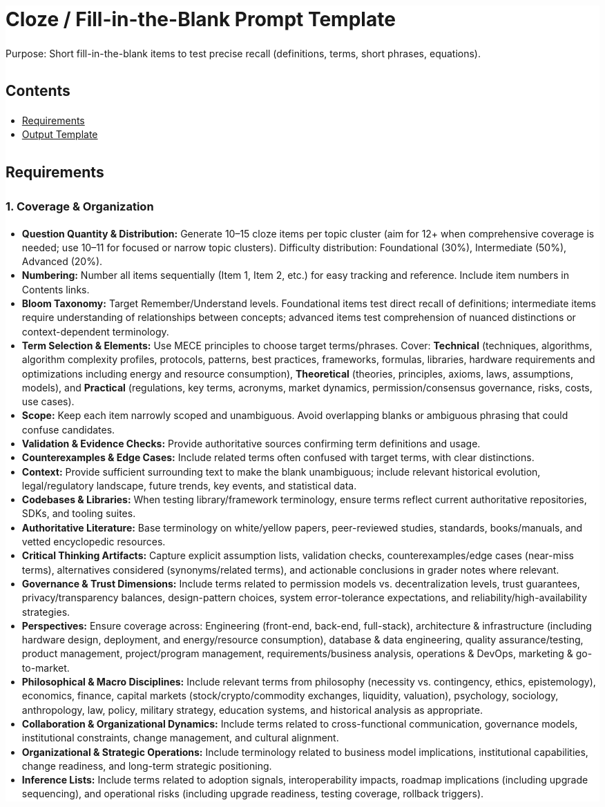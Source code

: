 # Cloze / Fill-in-the-Blank Prompt Template

Purpose: Short fill-in-the-blank items to test precise recall (definitions, terms, short phrases, equations).

## Contents

- [Requirements](#requirements)
- [Output Template](#output-template)

## Requirements

### 1. Coverage & Organization

- **Question Quantity & Distribution:** Generate 10–15 cloze items per topic cluster (aim for 12+ when comprehensive coverage is needed; use 10–11 for focused or narrow topic clusters). Difficulty distribution: Foundational (30%), Intermediate (50%), Advanced (20%).
- **Numbering:** Number all items sequentially (Item 1, Item 2, etc.) for easy tracking and reference. Include item numbers in Contents links.
- **Bloom Taxonomy:** Target Remember/Understand levels. Foundational items test direct recall of definitions; intermediate items require understanding of relationships between concepts; advanced items test comprehension of nuanced distinctions or context-dependent terminology.
- **Term Selection & Elements:** Use MECE principles to choose target terms/phrases. Cover: **Technical** (techniques, algorithms, algorithm complexity profiles, protocols, patterns, best practices, frameworks, formulas, libraries, hardware requirements and optimizations including energy and resource consumption), **Theoretical** (theories, principles, axioms, laws, assumptions, models), and **Practical** (regulations, key terms, acronyms, market dynamics, permission/consensus governance, risks, costs, use cases).
- **Scope:** Keep each item narrowly scoped and unambiguous. Avoid overlapping blanks or ambiguous phrasing that could confuse candidates.
- **Validation & Evidence Checks:** Provide authoritative sources confirming term definitions and usage.
- **Counterexamples & Edge Cases:** Include related terms often confused with target terms, with clear distinctions.
- **Context:** Provide sufficient surrounding text to make the blank unambiguous; include relevant historical evolution, legal/regulatory landscape, future trends, key events, and statistical data.
- **Codebases & Libraries:** When testing library/framework terminology, ensure terms reflect current authoritative repositories, SDKs, and tooling suites.
- **Authoritative Literature:** Base terminology on white/yellow papers, peer-reviewed studies, standards, books/manuals, and vetted encyclopedic resources.
- **Critical Thinking Artifacts:** Capture explicit assumption lists, validation checks, counterexamples/edge cases (near-miss terms), alternatives considered (synonyms/related terms), and actionable conclusions in grader notes where relevant.
- **Governance & Trust Dimensions:** Include terms related to permission models vs. decentralization levels, trust guarantees, privacy/transparency balances, design-pattern choices, system error-tolerance expectations, and reliability/high-availability strategies.
- **Perspectives:** Ensure coverage across: Engineering (front-end, back-end, full-stack), architecture & infrastructure (including hardware design, deployment, and energy/resource consumption), database & data engineering, quality assurance/testing, product management, project/program management, requirements/business analysis, operations & DevOps, marketing & go-to-market.
- **Philosophical & Macro Disciplines:** Include relevant terms from philosophy (necessity vs. contingency, ethics, epistemology), economics, finance, capital markets (stock/crypto/commodity exchanges, liquidity, valuation), psychology, sociology, anthropology, law, policy, military strategy, education systems, and historical analysis as appropriate.
- **Collaboration & Organizational Dynamics:** Include terms related to cross-functional communication, governance models, institutional constraints, change management, and cultural alignment.
- **Organizational & Strategic Operations:** Include terminology related to business model implications, institutional capabilities, change readiness, and long-term strategic positioning.
- **Inference Lists:** Include terms related to adoption signals, interoperability impacts, roadmap implications (including upgrade sequencing), and operational risks (including upgrade readiness, testing coverage, rollback triggers).